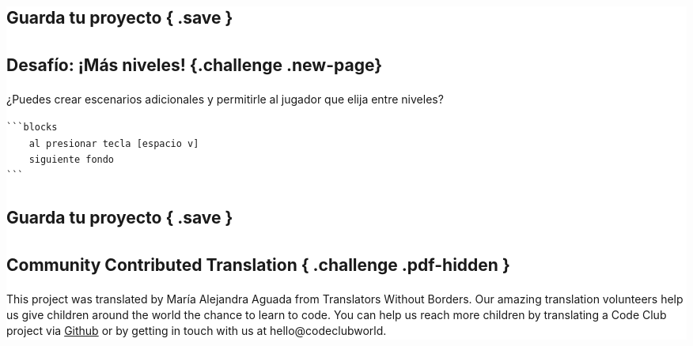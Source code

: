 ## Guarda tu proyecto { .save }

## Desafío: ¡Más niveles! {.challenge .new-page}
¿Puedes crear escenarios adicionales y permitirle al jugador que elija entre niveles?

	```blocks
		al presionar tecla [espacio v]
		siguiente fondo
	```

## Guarda tu proyecto { .save }

## Community Contributed Translation { .challenge .pdf-hidden }

This project was translated by María Alejandra Aguada from Translators Without Borders. Our amazing translation volunteers help us give children around the world the chance to learn to code.  You can help us reach more children by translating a Code Club project via [Github](https://github.com/CodeClub/curriculum_documentation/blob/master/contributing.md) or by getting in touch with us at hello@codeclubworld.
